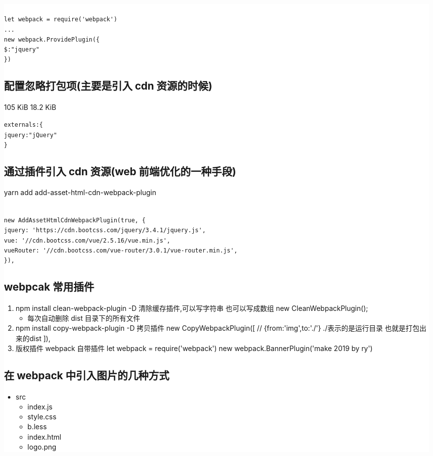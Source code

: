 ```

let webpack = require('webpack')
...
new webpack.ProvidePlugin({
$:"jquery"
})

```

   ## 配置忽略打包项(主要是引入 cdn 资源的时候)

105 KiB 18.2 KiB
```
externals:{
jquery:"jQuery"
}

```
   ## 通过插件引入 cdn 资源(web 前端优化的一种手段)

yarn add add-asset-html-cdn-webpack-plugin

```

new AddAssetHtmlCdnWebpackPlugin(true, {
jquery: 'https://cdn.bootcss.com/jquery/3.4.1/jquery.js',
vue: '//cdn.bootcss.com/vue/2.5.16/vue.min.js',
vueRouter: '//cdn.bootcss.com/vue-router/3.0.1/vue-router.min.js',
}),

```

## webpcak 常用插件

1. npm install clean-webpack-plugin -D
   清除缓存插件,可以写字符串 也可以写成数组
   new CleanWebpackPlugin();
   - 每次自动删除 dist 目录下的所有文件
2. npm install copy-webpack-plugin -D
   拷贝插件
   new CopyWebpackPlugin([ //
   {from:'img',to:'./'}  ./表示的是运行目录 也就是打包出来的dist
   ]),
3. 版权插件 webpack 自带插件
   let webpack = require('webpack')
   new webpack.BannerPlugin('make 2019 by ry')

## 在 webpack 中引入图片的几种方式

- src
  - index.js
  - style.css
  - b.less
  - index.html
  - logo.png
